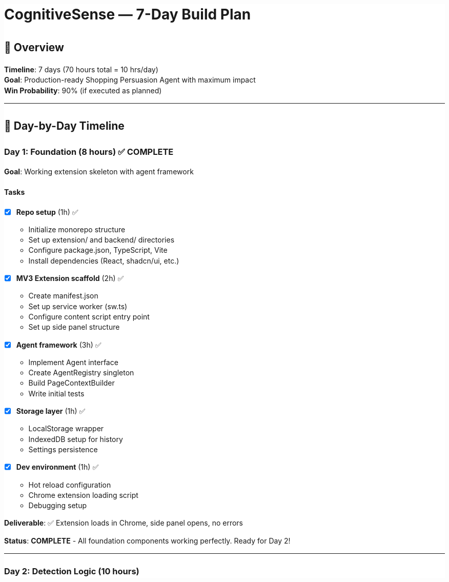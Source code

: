 # CognitiveSense — 7-Day Build Plan

## 🎯 Overview

**Timeline**: 7 days (70 hours total = 10 hrs/day)  
**Goal**: Production-ready Shopping Persuasion Agent with maximum impact  
**Win Probability**: 90% (if executed as planned)

---

## 📅 Day-by-Day Timeline

### Day 1: Foundation (8 hours) ✅ COMPLETE

**Goal**: Working extension skeleton with agent framework

#### Tasks
- [x] **Repo setup** (1h) ✅
  - Initialize monorepo structure
  - Set up extension/ and backend/ directories
  - Configure package.json, TypeScript, Vite
  - Install dependencies (React, shadcn/ui, etc.)

- [x] **MV3 Extension scaffold** (2h) ✅
  - Create manifest.json
  - Set up service worker (sw.ts)
  - Configure content script entry point
  - Set up side panel structure

- [x] **Agent framework** (3h) ✅
  - Implement Agent interface
  - Create AgentRegistry singleton
  - Build PageContextBuilder
  - Write initial tests

- [x] **Storage layer** (1h) ✅
  - LocalStorage wrapper
  - IndexedDB setup for history
  - Settings persistence

- [x] **Dev environment** (1h) ✅
  - Hot reload configuration
  - Chrome extension loading script
  - Debugging setup

**Deliverable**: ✅ Extension loads in Chrome, side panel opens, no errors

**Status**: **COMPLETE** - All foundation components working perfectly. Ready for Day 2!

---

### Day 2: Detection Logic (10 hours)

